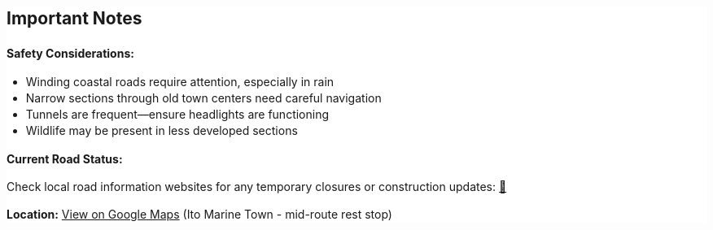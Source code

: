 ## Important Notes

**Safety Considerations:**
- Winding coastal roads require attention, especially in rain
- Narrow sections through old town centers need careful navigation
- Tunnels are frequent—ensure headlights are functioning
- Wildlife may be present in less developed sections

**Current Road Status:**

Check local road information websites for any temporary closures or construction updates: [🔗](https://www.ikctv.com/roadinfo/)

**Location:** [View on Google Maps](https://maps.google.com/maps?q=34.985349,139.094296) (Ito Marine Town - mid-route rest stop)

